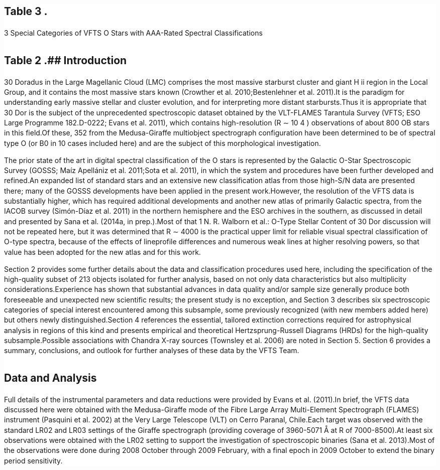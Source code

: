 ## Table 3 .
3
Special Categories of VFTS O Stars with AAA-Rated Spectral Classifications


## Table 2 .## Introduction

30 Doradus in the Large Magellanic Cloud (LMC) comprises the most massive starburst cluster and giant H ii region in the Local Group, and it contains the most massive stars known (Crowther et al. 2010;Bestenlehner et al. 2011).It is the paradigm for understanding early massive stellar and cluster evolution, and for interpreting more distant starbursts.Thus it is appropriate that 30 Dor is the subject of the unprecedented spectroscopic dataset obtained by the VLT-FLAMES Tarantula Survey (VFTS; ESO Large Programme 182.D-0222; Evans et al. 2011), which contains high-resolution (R ∼ 10 4 ) observations of about 800 OB stars in this field.Of these, 352 from the Medusa-Giraffe multiobject spectrograph configuration have been determined to be of spectral type O (or B0 in 10 cases included here) and are the subject of this morphological investigation.

The prior state of the art in digital spectral classification of the O stars is represented by the Galactic O-Star Spectroscopic Survey (GOSSS; Maíz Apellániz et al. 2011;Sota et al. 2011), in which the system and procedures have been further developed and refined.An expanded list of standard stars and an extensive new classification atlas from those high-S/N data are presented there; many of the GOSSS developments have been applied in the present work.However, the resolution of the VFTS data is substantially higher, which has required additional developments and another new atlas of primarily Galactic spectra, from the IACOB survey (Simón-Díaz et al. 2011) in the northern hemisphere and the ESO archives in the southern, as discussed in detail and presented by Sana et al. (2014a, in prep.).Most of that 1 N. R. Walborn et al.: O-Type Stellar Content of 30 Dor discussion will not be repeated here, but it was determined that R ∼ 4000 is the practical upper limit for reliable visual spectral classification of O-type spectra, because of the effects of lineprofile differences and numerous weak lines at higher resolving powers, so that value has been adopted for the new atlas and for this work.

Section 2 provides some further details about the data and classification procedures used here, including the specification of the high-quality subset of 213 objects isolated for further analysis, based on not only data characteristics but also multiplicity considerations.Experience has shown that substantial advances in data quality and/or sample size generally produce both foreseeable and unexpected new scientific results; the present study is no exception, and Section 3 describes six spectroscopic categories of special interest encountered among this subsample, some previously recognized (with new members added here) but others newly distinguished.Section 4 references the essential, tailored extinction corrections required for astrophysical analysis in regions of this kind and presents empirical and theoretical Hertzsprung-Russell Diagrams (HRDs) for the high-quality subsample.Possible associations with Chandra X-ray sources (Townsley et al. 2006) are noted in Section 5. Section 6 provides a summary, conclusions, and outlook for further analyses of these data by the VFTS Team.


## Data and Analysis

Full details of the instrumental parameters and data reductions were provided by Evans et al. (2011).In brief, the VFTS data discussed here were obtained with the Medusa-Giraffe mode of the Fibre Large Array Multi-Element Spectrograph (FLAMES) instrument (Pasquini et al. 2002) at the Very Large Telescope (VLT) on Cerro Paranal, Chile.Each target was observed with the standard LR02 and LR03 settings of the Giraffe spectrograph (providing coverage of 3960-5071 Å at R of 7000-8500).At least six observations were obtained with the LR02 setting to support the investigation of spectroscopic binaries (Sana et al. 2013).Most of the observations were done during 2008 October through 2009 February, with a final epoch in 2009 October to extend the binary period sensitivity.

